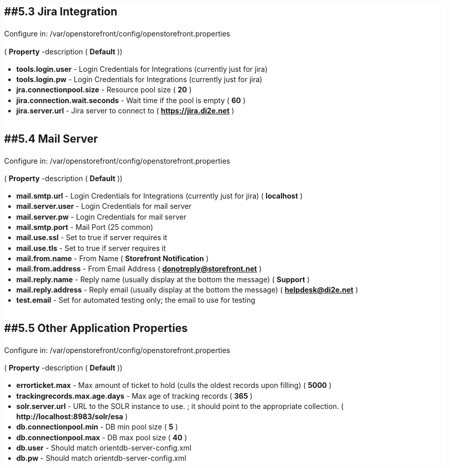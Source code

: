 ##5.3 Jira Integration
----------------

Configure in: /var/openstorefront/config/openstorefront.properties

( **Property** -description ( **Default** ))

-  **tools.login.user** -               Login Credentials for Integrations (currently just for jira)   
-  **tools.login.pw** -                 Login Credentials for Integrations (currently just for jira)   
-  **jra.connectionpool.size** -       Resource pool size                                             ( **20** )
-  **jira.connection.wait.seconds** -   Wait time if the pool is empty                                 ( **60** )
-  **jira.server.url** -                Jira server to connect to                                      ( **https://jira.di2e.net** )

##5.4 Mail Server
-----------

Configure in: /var/openstorefront/config/openstorefront.properties

( **Property** -description ( **Default** ))

-  **mail.smtp.url** -        Login Credentials for Integrations (currently just for jira)   ( **localhost** )
-  **mail.server.user** -     Login Credentials for mail server                              
-  **mail.server.pw** -       Login Credentials for mail server                              
-  **mail.smtp.port** -       Mail Port (25 common)                                          
-  **mail.use.ssl** -         Set to true if server requires it                            
-  **mail.use.tls** -         Set to true if server requires it                            
-  **mail.from.name** -       From Name                                                      ( **Storefront Notification** )
-  **mail.from.address** -    From Email Address                                             ( **donotreply@storefront.net** )
-  **mail.reply.name** -      Reply name (usually display at the bottom the message)         ( **Support** )
-  **mail.reply.address** -   Reply email (usually display at the bottom the message)        ( **helpdesk@di2e.net** )
-  **test.email** -           Set for automated testing only; the email to use for testing 

##5.5 Other Application Properties
----------------------------

Configure in: /var/openstorefront/config/openstorefront.properties

( **Property** -description ( **Default** ))

-  **errorticket.max**          -            Max amount of ticket to hold (culls the oldest records upon filling)                                                                                                       ( **5000** )
-  **trackingrecords.max.age.days**  -       Max age of tracking records                                                                                                                                                ( **365** )
-  **solr.server.url**     -                 URL to the SOLR instance to use. ; it should point to the appropriate collection.                                                                               ( **http://localhost:8983/solr/esa** )
-  **db.connectionpool.min**    -            DB min pool size                                                                                                                                                           ( **5** )
-  **db.connectionpool.max** -               DB max pool size                                                                                                                                                           ( **40** )
-  **db.user**             -                 Should match orientdb-server-config.xml                                                                                                                                    
-  **db.pw**            -                    Should match orientdb-server-config.xml                                                                                                                                    